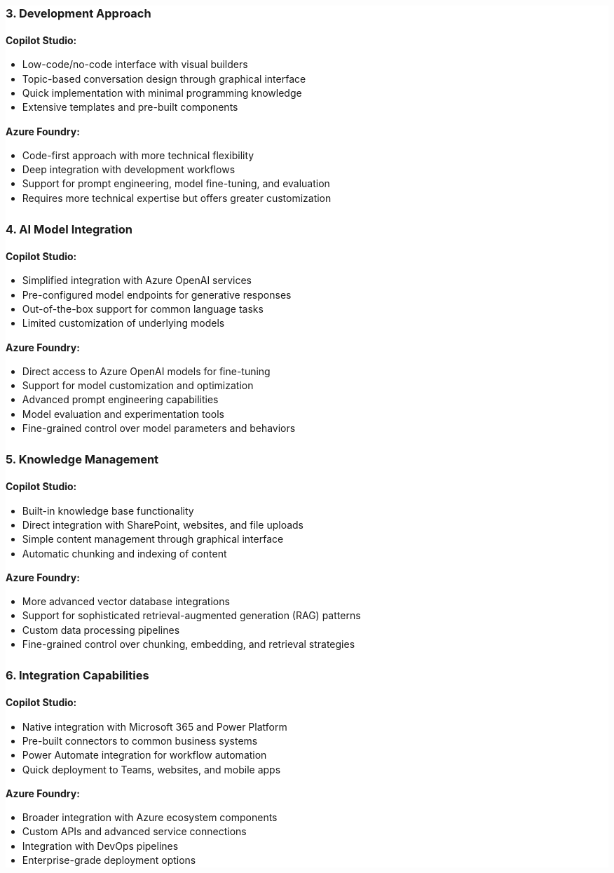 ### 3. Development Approach

**Copilot Studio:**
- Low-code/no-code interface with visual builders
- Topic-based conversation design through graphical interface
- Quick implementation with minimal programming knowledge
- Extensive templates and pre-built components

**Azure Foundry:**
- Code-first approach with more technical flexibility
- Deep integration with development workflows
- Support for prompt engineering, model fine-tuning, and evaluation
- Requires more technical expertise but offers greater customization

### 4. AI Model Integration

**Copilot Studio:**
- Simplified integration with Azure OpenAI services
- Pre-configured model endpoints for generative responses
- Out-of-the-box support for common language tasks
- Limited customization of underlying models

**Azure Foundry:**
- Direct access to Azure OpenAI models for fine-tuning
- Support for model customization and optimization
- Advanced prompt engineering capabilities
- Model evaluation and experimentation tools
- Fine-grained control over model parameters and behaviors

### 5. Knowledge Management

**Copilot Studio:**
- Built-in knowledge base functionality
- Direct integration with SharePoint, websites, and file uploads
- Simple content management through graphical interface
- Automatic chunking and indexing of content

**Azure Foundry:**
- More advanced vector database integrations
- Support for sophisticated retrieval-augmented generation (RAG) patterns
- Custom data processing pipelines
- Fine-grained control over chunking, embedding, and retrieval strategies

### 6. Integration Capabilities

**Copilot Studio:**
- Native integration with Microsoft 365 and Power Platform
- Pre-built connectors to common business systems
- Power Automate integration for workflow automation
- Quick deployment to Teams, websites, and mobile apps

**Azure Foundry:**
- Broader integration with Azure ecosystem components
- Custom APIs and advanced service connections
- Integration with DevOps pipelines
- Enterprise-grade deployment options

